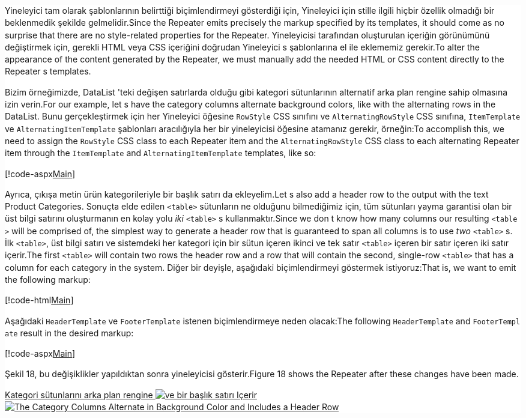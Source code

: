 <span data-ttu-id="5a72f-268">Yineleyici tam olarak şablonlarının belirttiği biçimlendirmeyi gösterdiği için, Yineleyici için stille ilgili hiçbir özellik olmadığı bir beklenmedik şekilde gelmelidir.</span><span class="sxs-lookup"><span data-stu-id="5a72f-268">Since the Repeater emits precisely the markup specified by its templates, it should come as no surprise that there are no style-related properties for the Repeater.</span></span> <span data-ttu-id="5a72f-269">Yineleyicisi tarafından oluşturulan içeriğin görünümünü değiştirmek için, gerekli HTML veya CSS içeriğini doğrudan Yineleyici s şablonlarına el ile eklememiz gerekir.</span><span class="sxs-lookup"><span data-stu-id="5a72f-269">To alter the appearance of the content generated by the Repeater, we must manually add the needed HTML or CSS content directly to the Repeater s templates.</span></span>

<span data-ttu-id="5a72f-270">Bizim örneğimizde, DataList 'teki değişen satırlarda olduğu gibi kategori sütunlarının alternatif arka plan rengine sahip olmasına izin verin.</span><span class="sxs-lookup"><span data-stu-id="5a72f-270">For our example, let s have the category columns alternate background colors, like with the alternating rows in the DataList.</span></span> <span data-ttu-id="5a72f-271">Bunu gerçekleştirmek için her Yineleyici öğesine `RowStyle` CSS sınıfını ve `AlternatingRowStyle` CSS sınıfına, `ItemTemplate` ve `AlternatingItemTemplate` şablonları aracılığıyla her bir yineleyicisi öğesine atamanız gerekir, örneğin:</span><span class="sxs-lookup"><span data-stu-id="5a72f-271">To accomplish this, we need to assign the `RowStyle` CSS class to each Repeater item and the `AlternatingRowStyle` CSS class to each alternating Repeater item through the `ItemTemplate` and `AlternatingItemTemplate` templates, like so:</span></span>

[!code-aspx[Main](displaying-data-with-the-datalist-and-repeater-controls-vb/samples/sample9.aspx)]

<span data-ttu-id="5a72f-272">Ayrıca, çıkışa metin ürün kategorileriyle bir başlık satırı da ekleyelim.</span><span class="sxs-lookup"><span data-stu-id="5a72f-272">Let s also add a header row to the output with the text Product Categories.</span></span> <span data-ttu-id="5a72f-273">Sonuçta elde edilen `<table>` sütunların ne olduğunu bilmediğimiz için, tüm sütunları yayma garantisi olan bir üst bilgi satırını oluşturmanın en kolay yolu *iki* `<table>` s kullanmaktır.</span><span class="sxs-lookup"><span data-stu-id="5a72f-273">Since we don t know how many columns our resulting `<table>` will be comprised of, the simplest way to generate a header row that is guaranteed to span all columns is to use *two* `<table>` s.</span></span> <span data-ttu-id="5a72f-274">İlk `<table>`, üst bilgi satırı ve sistemdeki her kategori için bir sütun içeren ikinci ve tek satır `<table>` içeren bir satır içeren iki satır içerir.</span><span class="sxs-lookup"><span data-stu-id="5a72f-274">The first `<table>` will contain two rows the header row and a row that will contain the second, single-row `<table>` that has a column for each category in the system.</span></span> <span data-ttu-id="5a72f-275">Diğer bir deyişle, aşağıdaki biçimlendirmeyi göstermek istiyoruz:</span><span class="sxs-lookup"><span data-stu-id="5a72f-275">That is, we want to emit the following markup:</span></span>

[!code-html[Main](displaying-data-with-the-datalist-and-repeater-controls-vb/samples/sample10.html)]

<span data-ttu-id="5a72f-276">Aşağıdaki `HeaderTemplate` ve `FooterTemplate` istenen biçimlendirmeye neden olacak:</span><span class="sxs-lookup"><span data-stu-id="5a72f-276">The following `HeaderTemplate` and `FooterTemplate` result in the desired markup:</span></span>

[!code-aspx[Main](displaying-data-with-the-datalist-and-repeater-controls-vb/samples/sample11.aspx)]

<span data-ttu-id="5a72f-277">Şekil 18, bu değişiklikler yapıldıktan sonra yineleyicisi gösterir.</span><span class="sxs-lookup"><span data-stu-id="5a72f-277">Figure 18 shows the Repeater after these changes have been made.</span></span>

<span data-ttu-id="5a72f-278">[Kategori sütunlarını arka plan rengine ![ve bir başlık satırı Içerir](displaying-data-with-the-datalist-and-repeater-controls-vb/_static/image49.png)](displaying-data-with-the-datalist-and-repeater-controls-vb/_static/image48.png)</span><span class="sxs-lookup"><span data-stu-id="5a72f-278">[![The Category Columns Alternate in Background Color and Includes a Header Row](displaying-data-with-the-datalist-and-repeater-controls-vb/_static/image49.png)](displaying-data-with-the-datalist-and-repeater-controls-vb/_static/image48.png)</span></span>

